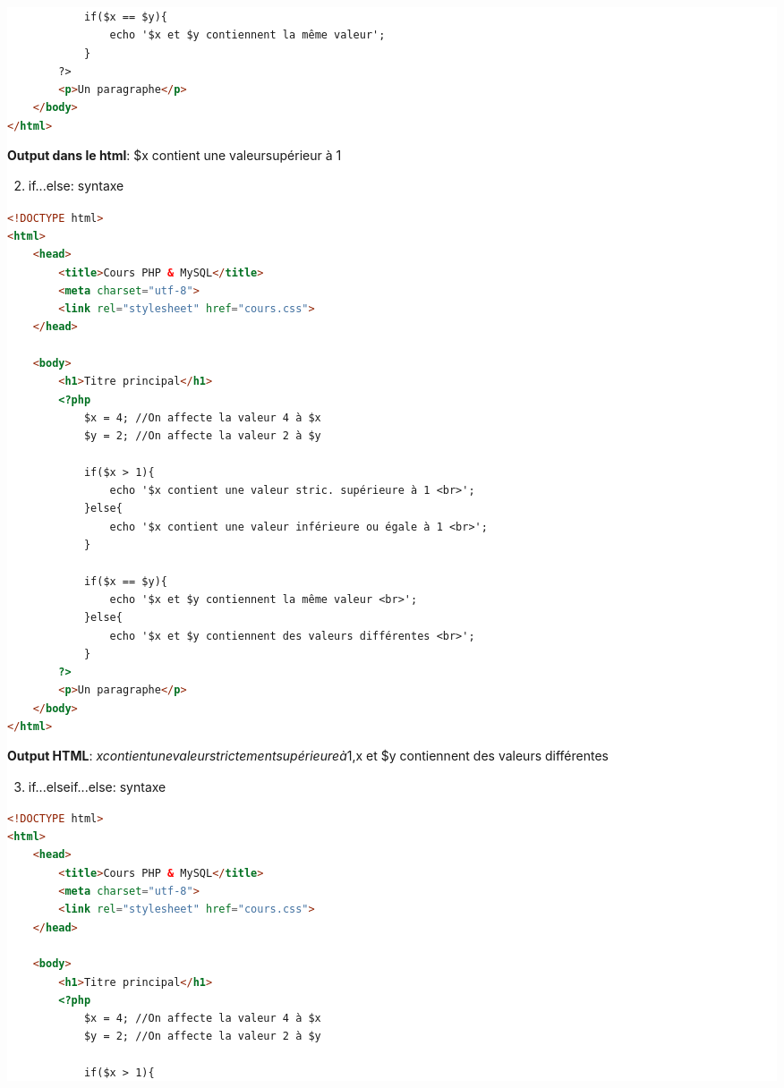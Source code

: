 ```html
            if($x == $y){
                echo '$x et $y contiennent la même valeur';
            }
        ?>
        <p>Un paragraphe</p>
    </body>
</html>
```

**Output dans le html**: $x contient une valeursupérieur à 1

2. if...else: syntaxe

```html
<!DOCTYPE html>
<html>
    <head>
        <title>Cours PHP & MySQL</title>
        <meta charset="utf-8">
        <link rel="stylesheet" href="cours.css">
    </head>
    
    <body>
        <h1>Titre principal</h1>
        <?php
            $x = 4; //On affecte la valeur 4 à $x
            $y = 2; //On affecte la valeur 2 à $y
            
            if($x > 1){
                echo '$x contient une valeur stric. supérieure à 1 <br>';
            }else{
                echo '$x contient une valeur inférieure ou égale à 1 <br>';
            }
            
            if($x == $y){
                echo '$x et $y contiennent la même valeur <br>';
            }else{
                echo '$x et $y contiennent des valeurs différentes <br>';
            }
        ?>
        <p>Un paragraphe</p>
    </body>
</html>
```

**Output HTML**: $x contient une valeur strictement supérieure à 1,$x et $y contiennent des valeurs différentes

3. if...elseif...else: syntaxe

```html
<!DOCTYPE html>
<html>
    <head>
        <title>Cours PHP & MySQL</title>
        <meta charset="utf-8">
        <link rel="stylesheet" href="cours.css">
    </head>
    
    <body>
        <h1>Titre principal</h1>
        <?php
            $x = 4; //On affecte la valeur 4 à $x
            $y = 2; //On affecte la valeur 2 à $y
            
            if($x > 1){
```